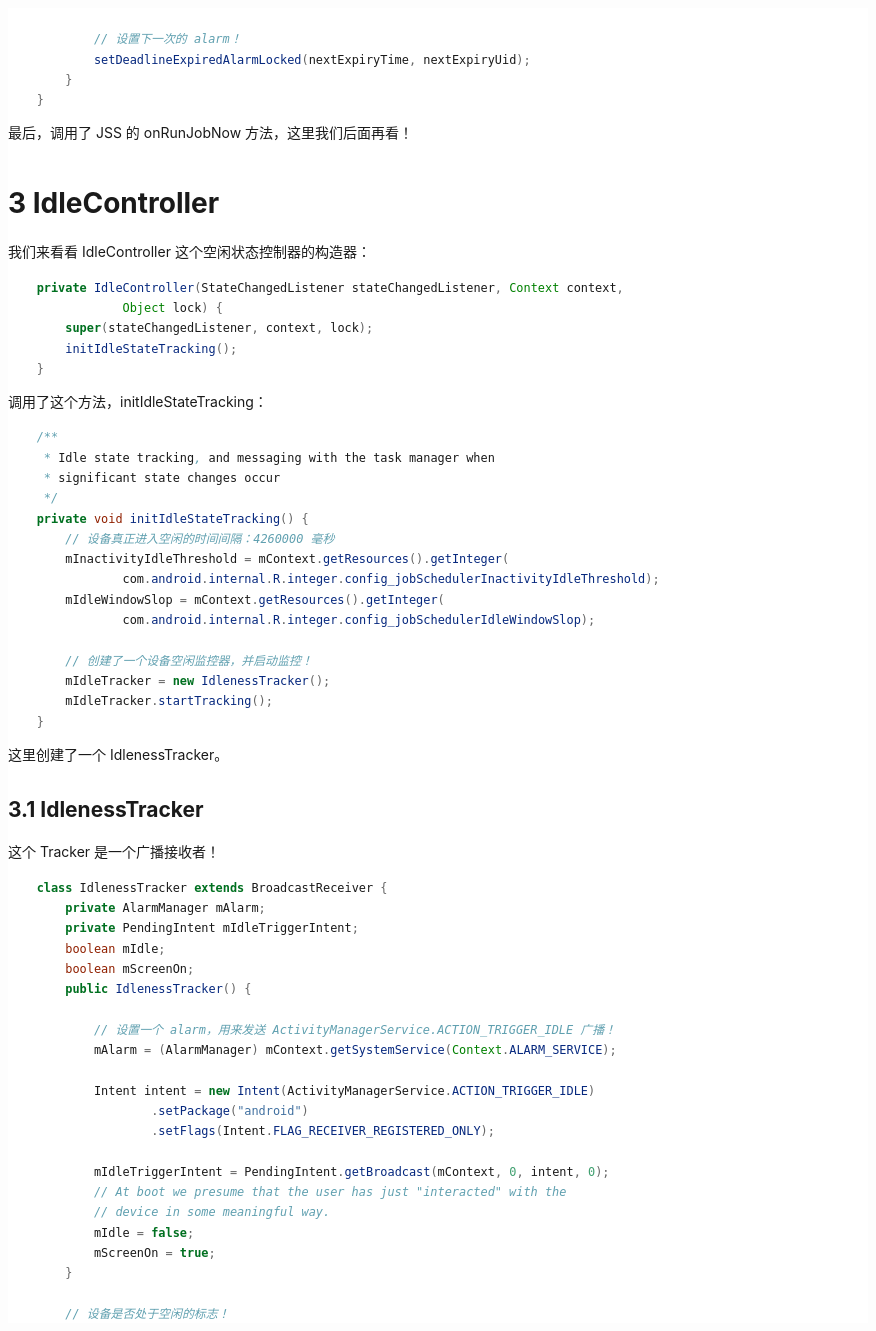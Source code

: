 ```java

            // 设置下一次的 alarm！
            setDeadlineExpiredAlarmLocked(nextExpiryTime, nextExpiryUid);
        }
    }
```
最后，调用了 JSS 的 onRunJobNow 方法，这里我们后面再看！


# 3 IdleController
我们来看看 IdleController 这个空闲状态控制器的构造器：
```java
    private IdleController(StateChangedListener stateChangedListener, Context context,
                Object lock) {
        super(stateChangedListener, context, lock);
        initIdleStateTracking();
    }
```
调用了这个方法，initIdleStateTracking：
```java
    /**
     * Idle state tracking, and messaging with the task manager when
     * significant state changes occur
     */
    private void initIdleStateTracking() {
        // 设备真正进入空闲的时间间隔：4260000 毫秒
        mInactivityIdleThreshold = mContext.getResources().getInteger(
                com.android.internal.R.integer.config_jobSchedulerInactivityIdleThreshold);
        mIdleWindowSlop = mContext.getResources().getInteger(
                com.android.internal.R.integer.config_jobSchedulerIdleWindowSlop);
        
        // 创建了一个设备空闲监控器，并启动监控！        
        mIdleTracker = new IdlenessTracker();
        mIdleTracker.startTracking();
    }
```
这里创建了一个 IdlenessTracker。
## 3.1 IdlenessTracker

这个 Tracker 是一个广播接收者！
```java
    class IdlenessTracker extends BroadcastReceiver {
        private AlarmManager mAlarm;
        private PendingIntent mIdleTriggerIntent;
        boolean mIdle;
        boolean mScreenOn;
        public IdlenessTracker() {
        
            // 设置一个 alarm，用来发送 ActivityManagerService.ACTION_TRIGGER_IDLE 广播！
            mAlarm = (AlarmManager) mContext.getSystemService(Context.ALARM_SERVICE);

            Intent intent = new Intent(ActivityManagerService.ACTION_TRIGGER_IDLE)
                    .setPackage("android")
                    .setFlags(Intent.FLAG_RECEIVER_REGISTERED_ONLY);
                    
            mIdleTriggerIntent = PendingIntent.getBroadcast(mContext, 0, intent, 0);
            // At boot we presume that the user has just "interacted" with the
            // device in some meaningful way.
            mIdle = false;
            mScreenOn = true;
        }

        // 设备是否处于空闲的标志！
```
